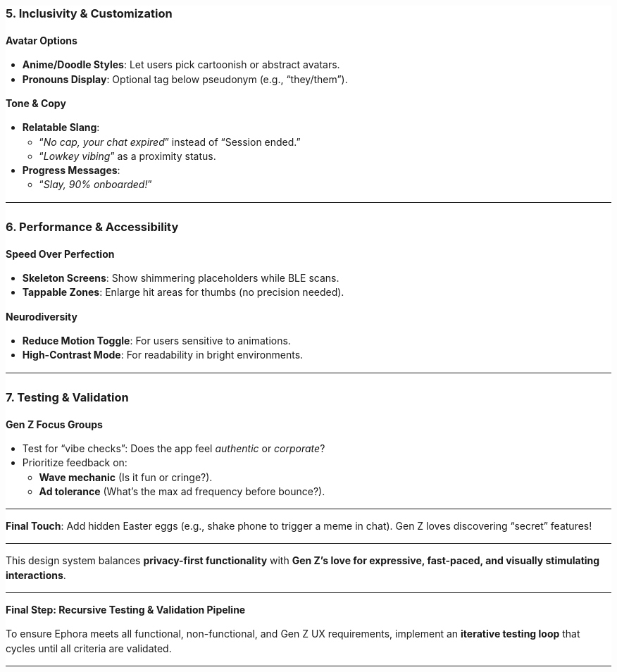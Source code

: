 
### **5. Inclusivity & Customization**

**Avatar Options**

- **Anime/Doodle Styles**: Let users pick cartoonish or abstract avatars.
- **Pronouns Display**: Optional tag below pseudonym (e.g., “they/them”).

**Tone & Copy**

- **Relatable Slang**:
    - “*No cap, your chat expired*” instead of “Session ended.”
    - “*Lowkey vibing*” as a proximity status.
- **Progress Messages**:
    - “*Slay, 90% onboarded!*”

---

### **6. Performance & Accessibility**

**Speed Over Perfection**

- **Skeleton Screens**: Show shimmering placeholders while BLE scans.
- **Tappable Zones**: Enlarge hit areas for thumbs (no precision needed).

**Neurodiversity**

- **Reduce Motion Toggle**: For users sensitive to animations.
- **High-Contrast Mode**: For readability in bright environments.

---

### **7. Testing & Validation**

**Gen Z Focus Groups**

- Test for “vibe checks”: Does the app feel *authentic* or *corporate*?
- Prioritize feedback on:
    - **Wave mechanic** (Is it fun or cringe?).
    - **Ad tolerance** (What’s the max ad frequency before bounce?).

---

**Final Touch**: Add hidden Easter eggs (e.g., shake phone to trigger a meme in chat). Gen Z loves discovering “secret” features!

---

This design system balances **privacy-first functionality** with **Gen Z’s love for expressive, fast-paced, and visually stimulating interactions**.

---

**Final Step: Recursive Testing & Validation Pipeline**

To ensure Ephora meets all functional, non-functional, and Gen Z UX requirements, implement an **iterative testing loop** that cycles until all criteria are validated.

---